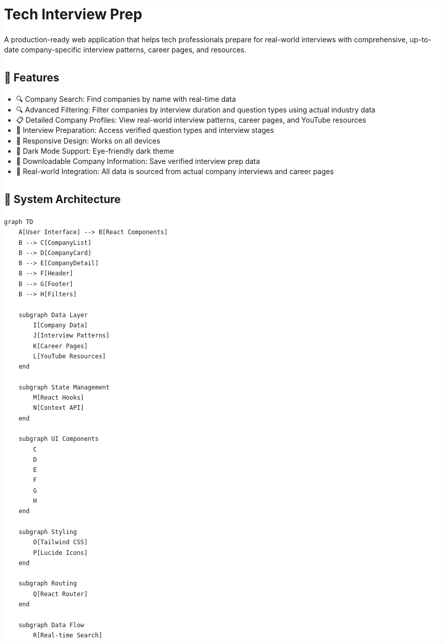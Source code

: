 # Tech Interview Prep

A production-ready web application that helps tech professionals prepare for real-world interviews with comprehensive, up-to-date company-specific interview patterns, career pages, and resources.

## 🚀 Features

- 🔍 Company Search: Find companies by name with real-time data
- 🔍 Advanced Filtering: Filter companies by interview duration and question types using actual industry data
- 📋 Detailed Company Profiles: View real-world interview patterns, career pages, and YouTube resources
- 📝 Interview Preparation: Access verified question types and interview stages
- 📱 Responsive Design: Works on all devices
- 🌙 Dark Mode Support: Eye-friendly dark theme
- 📄 Downloadable Company Information: Save verified interview prep data
- 📌 Real-world Integration: All data is sourced from actual company interviews and career pages

## 📱 System Architecture

```mermaid
graph TD
    A[User Interface] --> B[React Components]
    B --> C[CompanyList]
    B --> D[CompanyCard]
    B --> E[CompanyDetail]
    B --> F[Header]
    B --> G[Footer]
    B --> H[Filters]
    
    subgraph Data Layer
        I[Company Data]
        J[Interview Patterns]
        K[Career Pages]
        L[YouTube Resources]
    end
    
    subgraph State Management
        M[React Hooks]
        N[Context API]
    end
    
    subgraph UI Components
        C
        D
        E
        F
        G
        H
    end
    
    subgraph Styling
        O[Tailwind CSS]
        P[Lucide Icons]
    end
    
    subgraph Routing
        Q[React Router]
    end
    
    subgraph Data Flow
        R[Real-time Search]
```